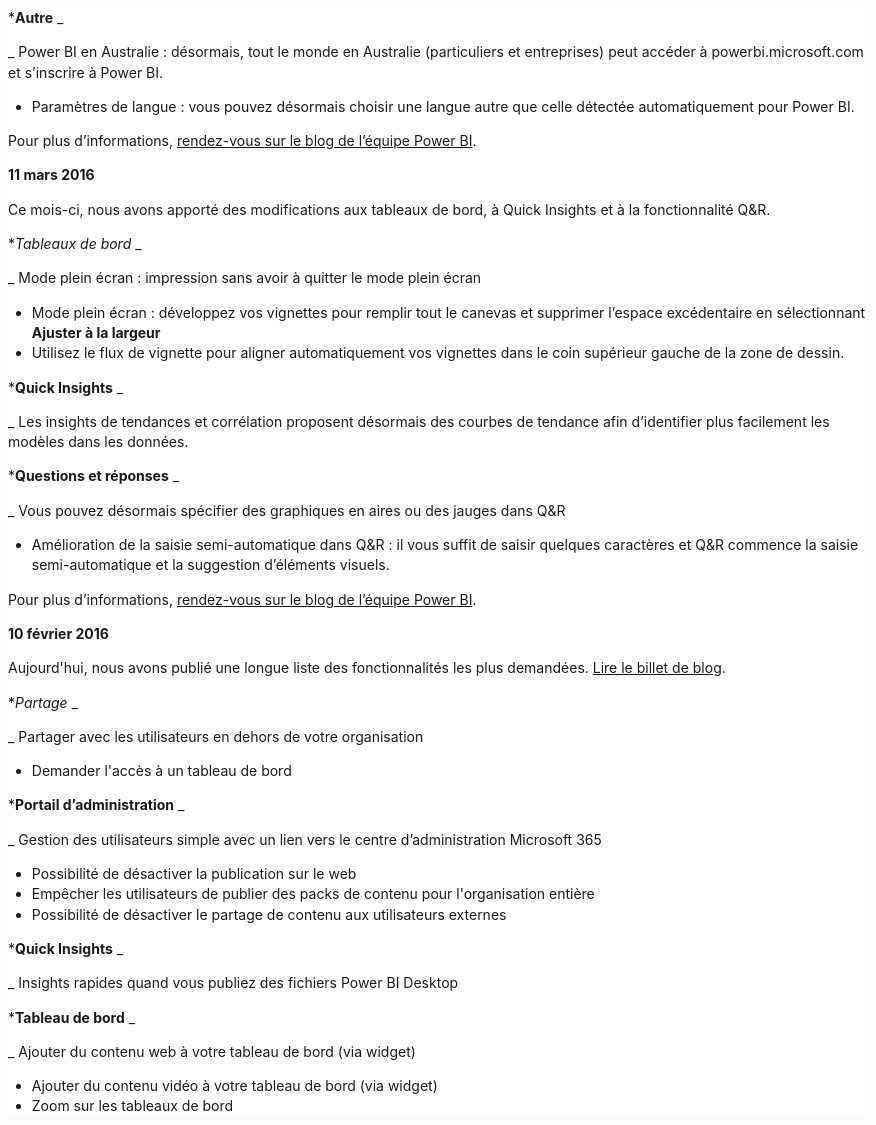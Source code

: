 ***Autre** _

_ Power BI en Australie : désormais, tout le monde en Australie (particuliers et entreprises) peut accéder à powerbi.microsoft.com et s’inscrire à Power BI.
* Paramètres de langue : vous pouvez désormais choisir une langue autre que celle détectée automatiquement pour Power BI.

Pour plus d’informations, [rendez-vous sur le blog de l’équipe Power BI](https://powerbi.microsoft.com/blog/power-bi-service-march-update-part-two/).

**11 mars 2016**

Ce mois-ci, nous avons apporté des modifications aux tableaux de bord, à Quick Insights et à la fonctionnalité Q&R.

**_Tableaux de bord_* _

_ Mode plein écran : impression sans avoir à quitter le mode plein écran
* Mode plein écran : développez vos vignettes pour remplir tout le canevas et supprimer l’espace excédentaire en sélectionnant **Ajuster à la largeur**
* Utilisez le flux de vignette pour aligner automatiquement vos vignettes dans le coin supérieur gauche de la zone de dessin.

***Quick Insights** _

_ Les insights de tendances et corrélation proposent désormais des courbes de tendance afin d’identifier plus facilement les modèles dans les données.

***Questions et réponses** _

_ Vous pouvez désormais spécifier des graphiques en aires ou des jauges dans Q&R
* Amélioration de la saisie semi-automatique dans Q&R : il vous suffit de saisir quelques caractères et Q&R commence la saisie semi-automatique et la suggestion d’éléments visuels.

Pour plus d’informations, [rendez-vous sur le blog de l’équipe Power BI](https://powerbi.microsoft.com/blog/power-bi-service-march-update/).

**10 février 2016**

Aujourd'hui, nous avons publié une longue liste des fonctionnalités les plus demandées. [Lire le billet de blog](https://powerbi.microsoft.com/blog/power-bi-february-service-update/).

**_Partage_* _

_ Partager avec les utilisateurs en dehors de votre organisation
* Demander l'accès à un tableau de bord

***Portail d’administration** _

_ Gestion des utilisateurs simple avec un lien vers le centre d’administration Microsoft 365
* Possibilité de désactiver la publication sur le web
* Empêcher les utilisateurs de publier des packs de contenu pour l'organisation entière
* Possibilité de désactiver le partage de contenu aux utilisateurs externes

***Quick Insights** _

_ Insights rapides quand vous publiez des fichiers Power BI Desktop

***Tableau de bord** _

_ Ajouter du contenu web à votre tableau de bord (via widget)
* Ajouter du contenu vidéo à votre tableau de bord (via widget)
* Zoom sur les tableaux de bord
